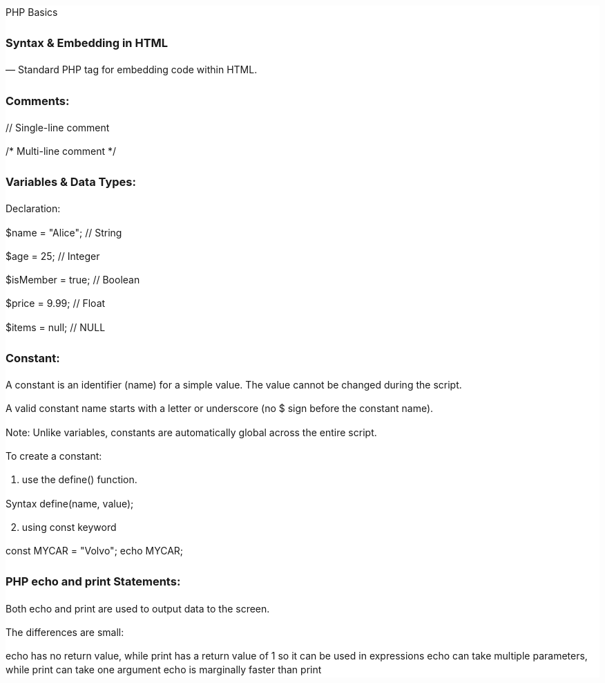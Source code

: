 PHP Basics

 <h3> Syntax & Embedding in HTML  </h3> 

<?php
  echo "Hello, World!";
?>


— Standard PHP tag for embedding code within HTML.



<h3> Comments: </h3>

// Single-line comment


/* Multi-line
   comment */
 

<h3> Variables & Data Types: </h3>

Declaration:

$name = "Alice";   // String

$age = 25;         // Integer

$isMember = true;  // Boolean

$price = 9.99;     // Float

$items = null;     // NULL


<h3> Constant: </h3>

A constant is an identifier (name) for a simple value. The value cannot be changed during the script.

A valid constant name starts with a letter or underscore (no $ sign before the constant name).

Note: Unlike variables, constants are automatically global across the entire script.


To create a constant:

1) use the define() function.

Syntax
define(name, value);

2) using const keyword

const MYCAR = "Volvo";
echo MYCAR;

<h3> PHP echo and print Statements: </h3>
Both echo and print are used to output data to the screen.

The differences are small:

echo has no return value, while print has a return value of 1 so it can be used in expressions
echo can take multiple parameters, while print can take one argument
echo is marginally faster than print
